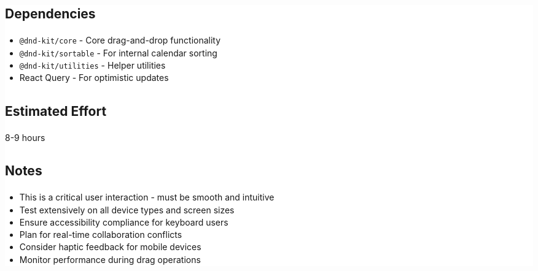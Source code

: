 ## Dependencies
- `@dnd-kit/core` - Core drag-and-drop functionality
- `@dnd-kit/sortable` - For internal calendar sorting
- `@dnd-kit/utilities` - Helper utilities
- React Query - For optimistic updates

## Estimated Effort
8-9 hours

## Notes
- This is a critical user interaction - must be smooth and intuitive
- Test extensively on all device types and screen sizes
- Ensure accessibility compliance for keyboard users
- Plan for real-time collaboration conflicts
- Consider haptic feedback for mobile devices
- Monitor performance during drag operations